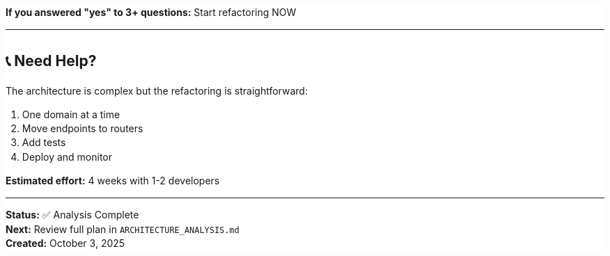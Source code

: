 **If you answered "yes" to 3+ questions:** Start refactoring NOW

---

## 📞 Need Help?

The architecture is complex but the refactoring is straightforward:
1. One domain at a time
2. Move endpoints to routers
3. Add tests
4. Deploy and monitor

**Estimated effort:** 4 weeks with 1-2 developers

---

**Status:** ✅ Analysis Complete  
**Next:** Review full plan in `ARCHITECTURE_ANALYSIS.md`  
**Created:** October 3, 2025

